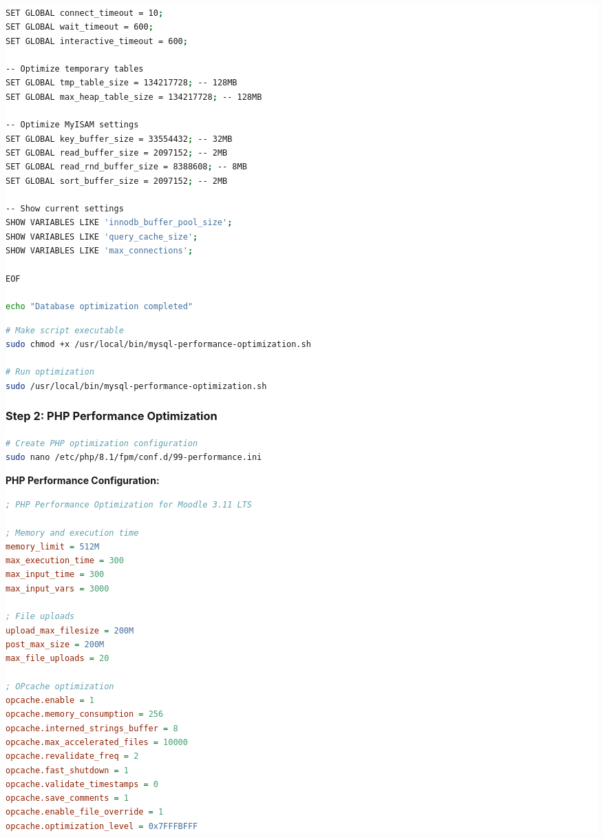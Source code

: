 ```bash
SET GLOBAL connect_timeout = 10;
SET GLOBAL wait_timeout = 600;
SET GLOBAL interactive_timeout = 600;

-- Optimize temporary tables
SET GLOBAL tmp_table_size = 134217728; -- 128MB
SET GLOBAL max_heap_table_size = 134217728; -- 128MB

-- Optimize MyISAM settings
SET GLOBAL key_buffer_size = 33554432; -- 32MB
SET GLOBAL read_buffer_size = 2097152; -- 2MB
SET GLOBAL read_rnd_buffer_size = 8388608; -- 8MB
SET GLOBAL sort_buffer_size = 2097152; -- 2MB

-- Show current settings
SHOW VARIABLES LIKE 'innodb_buffer_pool_size';
SHOW VARIABLES LIKE 'query_cache_size';
SHOW VARIABLES LIKE 'max_connections';

EOF

echo "Database optimization completed"
```

```bash
# Make script executable
sudo chmod +x /usr/local/bin/mysql-performance-optimization.sh

# Run optimization
sudo /usr/local/bin/mysql-performance-optimization.sh
```

### Step 2: PHP Performance Optimization

```bash
# Create PHP optimization configuration
sudo nano /etc/php/8.1/fpm/conf.d/99-performance.ini
```

**PHP Performance Configuration:**
```ini
; PHP Performance Optimization for Moodle 3.11 LTS

; Memory and execution time
memory_limit = 512M
max_execution_time = 300
max_input_time = 300
max_input_vars = 3000

; File uploads
upload_max_filesize = 200M
post_max_size = 200M
max_file_uploads = 20

; OPcache optimization
opcache.enable = 1
opcache.memory_consumption = 256
opcache.interned_strings_buffer = 8
opcache.max_accelerated_files = 10000
opcache.revalidate_freq = 2
opcache.fast_shutdown = 1
opcache.validate_timestamps = 0
opcache.save_comments = 1
opcache.enable_file_override = 1
opcache.optimization_level = 0x7FFFBFFF
```